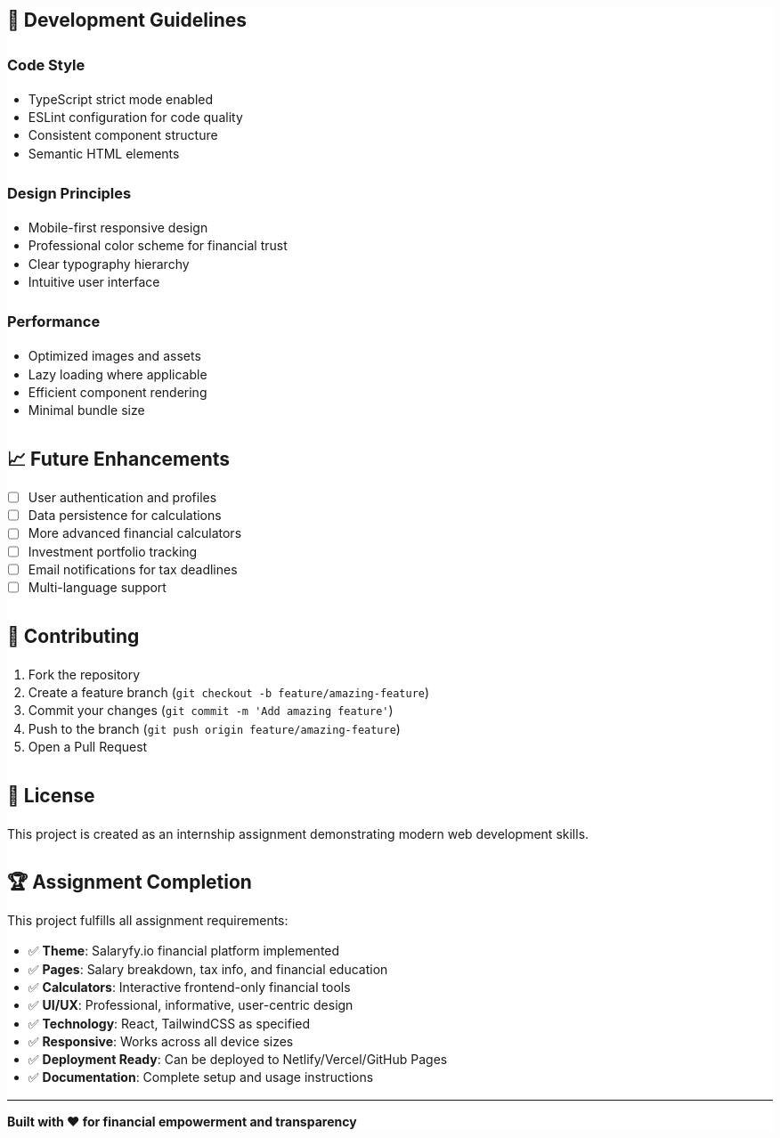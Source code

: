 ## 🔧 Development Guidelines

### Code Style
- TypeScript strict mode enabled
- ESLint configuration for code quality
- Consistent component structure
- Semantic HTML elements

### Design Principles
- Mobile-first responsive design
- Professional color scheme for financial trust
- Clear typography hierarchy
- Intuitive user interface

### Performance
- Optimized images and assets
- Lazy loading where applicable
- Efficient component rendering
- Minimal bundle size

## 📈 Future Enhancements

- [ ] User authentication and profiles
- [ ] Data persistence for calculations
- [ ] More advanced financial calculators
- [ ] Investment portfolio tracking
- [ ] Email notifications for tax deadlines
- [ ] Multi-language support

## 👥 Contributing

1. Fork the repository
2. Create a feature branch (`git checkout -b feature/amazing-feature`)
3. Commit your changes (`git commit -m 'Add amazing feature'`)
4. Push to the branch (`git push origin feature/amazing-feature`)
5. Open a Pull Request

## 📄 License

This project is created as an internship assignment demonstrating modern web development skills.

## 🏆 Assignment Completion

This project fulfills all assignment requirements:
- ✅ **Theme**: Salaryfy.io financial platform implemented
- ✅ **Pages**: Salary breakdown, tax info, and financial education
- ✅ **Calculators**: Interactive frontend-only financial tools
- ✅ **UI/UX**: Professional, informative, user-centric design
- ✅ **Technology**: React, TailwindCSS as specified
- ✅ **Responsive**: Works across all device sizes
- ✅ **Deployment Ready**: Can be deployed to Netlify/Vercel/GitHub Pages
- ✅ **Documentation**: Complete setup and usage instructions

---

**Built with ❤️ for financial empowerment and transparency**